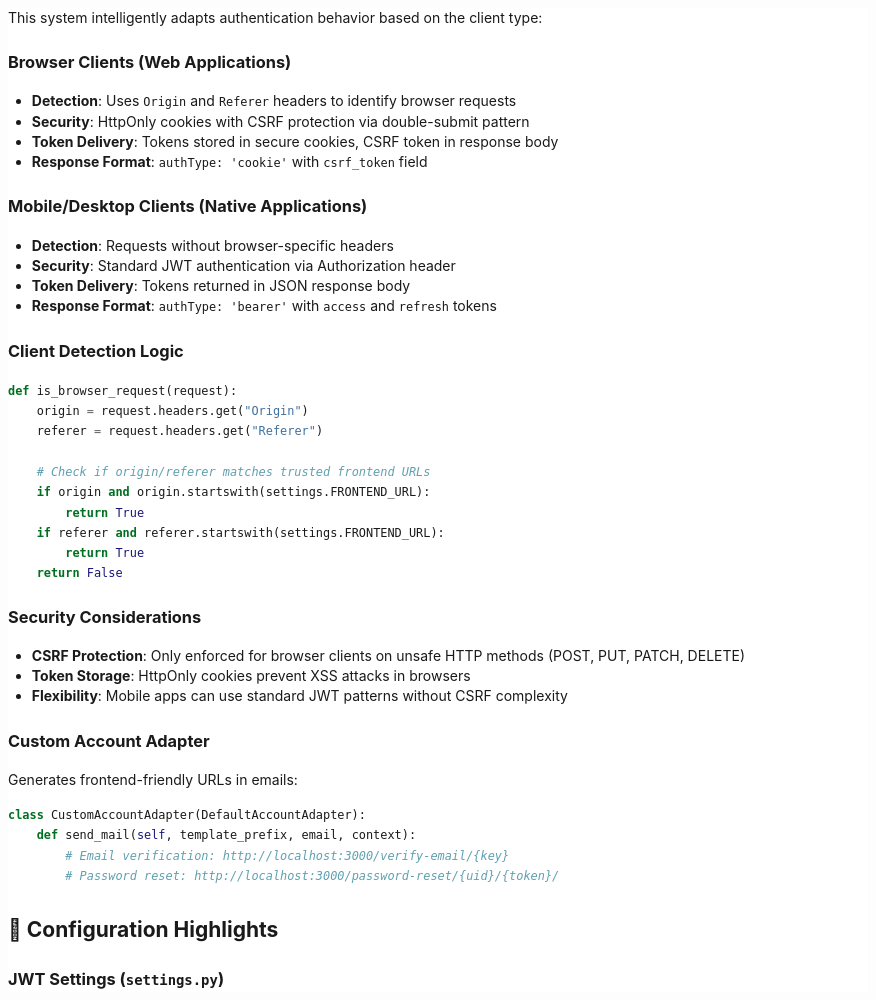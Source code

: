 This system intelligently adapts authentication behavior based on the client type:

### Browser Clients (Web Applications)

- **Detection**: Uses `Origin` and `Referer` headers to identify browser requests
- **Security**: HttpOnly cookies with CSRF protection via double-submit pattern
- **Token Delivery**: Tokens stored in secure cookies, CSRF token in response body
- **Response Format**: `authType: 'cookie'` with `csrf_token` field

### Mobile/Desktop Clients (Native Applications)

- **Detection**: Requests without browser-specific headers
- **Security**: Standard JWT authentication via Authorization header
- **Token Delivery**: Tokens returned in JSON response body
- **Response Format**: `authType: 'bearer'` with `access` and `refresh` tokens

### Client Detection Logic

```python
def is_browser_request(request):
    origin = request.headers.get("Origin")
    referer = request.headers.get("Referer")

    # Check if origin/referer matches trusted frontend URLs
    if origin and origin.startswith(settings.FRONTEND_URL):
        return True
    if referer and referer.startswith(settings.FRONTEND_URL):
        return True
    return False
```

### Security Considerations

- **CSRF Protection**: Only enforced for browser clients on unsafe HTTP methods (POST, PUT, PATCH, DELETE)
- **Token Storage**: HttpOnly cookies prevent XSS attacks in browsers
- **Flexibility**: Mobile apps can use standard JWT patterns without CSRF complexity

### Custom Account Adapter

Generates frontend-friendly URLs in emails:

```python
class CustomAccountAdapter(DefaultAccountAdapter):
    def send_mail(self, template_prefix, email, context):
        # Email verification: http://localhost:3000/verify-email/{key}
        # Password reset: http://localhost:3000/password-reset/{uid}/{token}/
```

## 📝 Configuration Highlights

### JWT Settings (`settings.py`)
